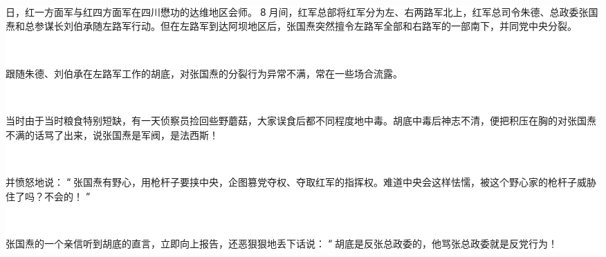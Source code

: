   </span>
  <span class="s1">
   日，红一方面军与红四方面军在四川懋功的达维地区会师。
  </span>
  <span class="s2">
   8
  </span>
  <span class="s1">
   月间，红军总部将红军分为左、右两路军北上，红军总司令朱德、总政委张国焘和总参谋长刘伯承随左路军行动。但在左路军到达阿坝地区后，张国焘突然擅令左路军全部和右路军的一部南下，并同党中央分裂。
  </span>
 </p>
 <p class="p1">
  <span class="s1">
  </span>
  <br/>
 </p>
 <p class="p2">
  <span class="s1">
   跟随朱德、刘伯承在左路军工作的胡底，对张国焘的分裂行为异常不满，常在一些场合流露。
  </span>
 </p>
 <p class="p1">
  <span class="s1">
  </span>
  <br/>
 </p>
 <p class="p2">
  <span class="s1">
   当时由于当时粮食特别短缺，有一天侦察员捡回些野蘑菇，大家误食后都不同程度地中毒。胡底中毒后神志不清，便把积压在胸的对张国焘不满的话骂了出来，说张国焘是军阀，是法西斯！
  </span>
 </p>
 <p class="p1">
  <span class="s1">
  </span>
  <br/>
 </p>
 <p class="p2">
  <span class="s1">
   并愤怒地说：
  </span>
  <span class="s2">
   “
  </span>
  <span class="s1">
   张国焘有野心，用枪杆子要挟中央，企图篡党夺权、夺取红军的指挥权。难道中央会这样怯懦，被这个野心家的枪杆子威胁住了吗？不会的！
  </span>
  <span class="s2">
   ”
  </span>
 </p>
 <p class="p1">
  <span class="s1">
  </span>
  <br/>
 </p>
 <p class="p2">
  <span class="s1">
   张国焘的一个亲信听到胡底的直言，立即向上报告，还恶狠狠地丢下话说：
  </span>
  <span class="s2">
   “
  </span>
  <span class="s1">
   胡底是反张总政委的，他骂张总政委就是反党行为！